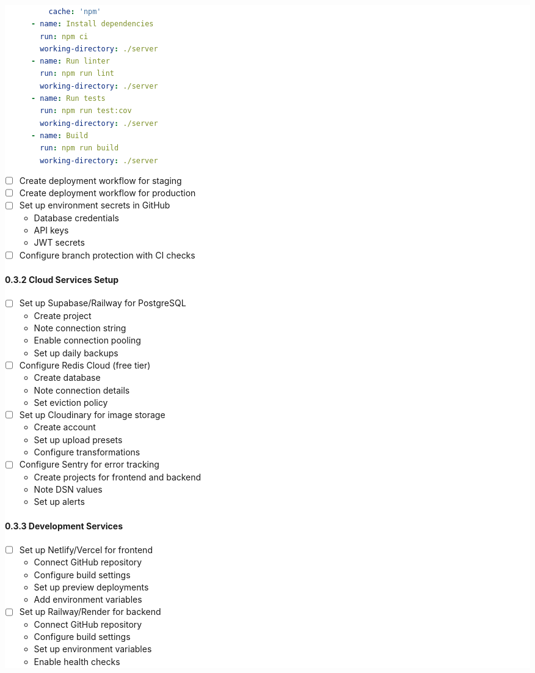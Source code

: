   ```yaml
            cache: 'npm'
        - name: Install dependencies
          run: npm ci
          working-directory: ./server
        - name: Run linter
          run: npm run lint
          working-directory: ./server
        - name: Run tests
          run: npm run test:cov
          working-directory: ./server
        - name: Build
          run: npm run build
          working-directory: ./server
  ```
- [ ] Create deployment workflow for staging
- [ ] Create deployment workflow for production
- [ ] Set up environment secrets in GitHub
  - Database credentials
  - API keys
  - JWT secrets
- [ ] Configure branch protection with CI checks

#### 0.3.2 Cloud Services Setup
- [ ] Set up Supabase/Railway for PostgreSQL
  - Create project
  - Note connection string
  - Enable connection pooling
  - Set up daily backups
- [ ] Configure Redis Cloud (free tier)
  - Create database
  - Note connection details
  - Set eviction policy
- [ ] Set up Cloudinary for image storage
  - Create account
  - Set up upload presets
  - Configure transformations
- [ ] Configure Sentry for error tracking
  - Create projects for frontend and backend
  - Note DSN values
  - Set up alerts

#### 0.3.3 Development Services
- [ ] Set up Netlify/Vercel for frontend
  - Connect GitHub repository
  - Configure build settings
  - Set up preview deployments
  - Add environment variables
- [ ] Set up Railway/Render for backend
  - Connect GitHub repository
  - Configure build settings
  - Set up environment variables
  - Enable health checks
